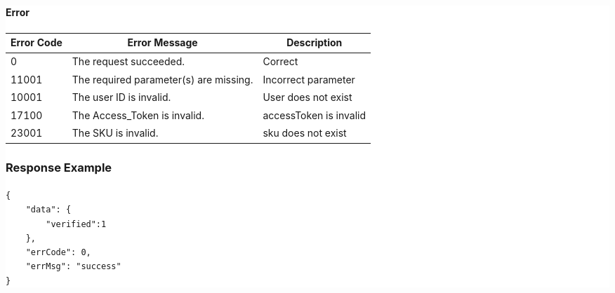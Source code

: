 #### Error

| **Error Code** | **Error Message**                      | **Description**        |
|----------------|----------------------------------------|------------------------|
| 0              | The request succeeded.                 | Correct                |
| 11001          | The required parameter(s) are missing. | Incorrect parameter    |
| 10001          | The user ID is invalid.                | User does not exist    |
| 17100          | The Access_Token is invalid.           | accessToken is invalid |
| 23001          | The SKU is invalid.                    | sku does not exist     |

### Response Example

```
{
    "data": {
        "verified":1
    },
    "errCode": 0,
    "errMsg": "success"
}
```
